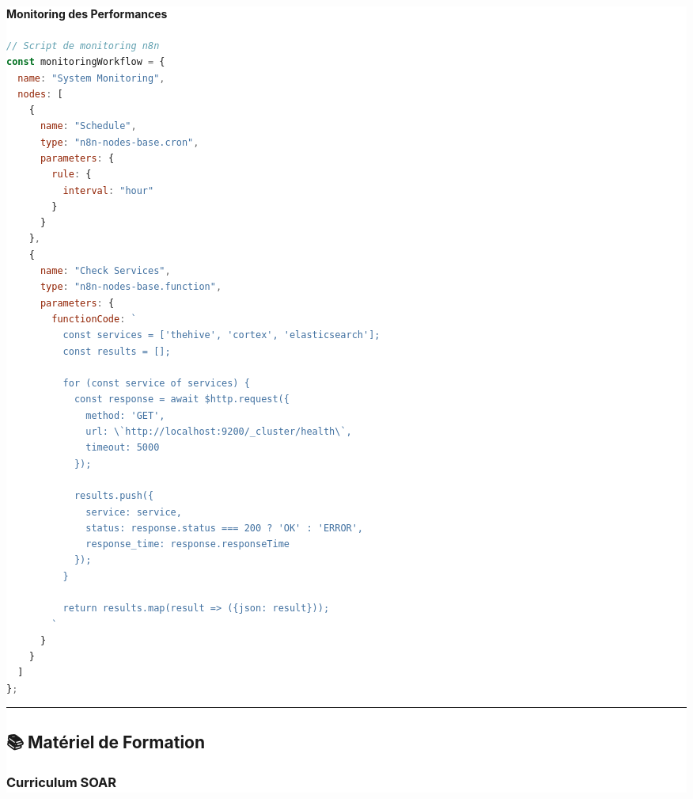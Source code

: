 #### Monitoring des Performances
```javascript
// Script de monitoring n8n
const monitoringWorkflow = {
  name: "System Monitoring",
  nodes: [
    {
      name: "Schedule",
      type: "n8n-nodes-base.cron",
      parameters: {
        rule: {
          interval: "hour"
        }
      }
    },
    {
      name: "Check Services",
      type: "n8n-nodes-base.function",
      parameters: {
        functionCode: `
          const services = ['thehive', 'cortex', 'elasticsearch'];
          const results = [];
          
          for (const service of services) {
            const response = await $http.request({
              method: 'GET',
              url: \`http://localhost:9200/_cluster/health\`,
              timeout: 5000
            });
            
            results.push({
              service: service,
              status: response.status === 200 ? 'OK' : 'ERROR',
              response_time: response.responseTime
            });
          }
          
          return results.map(result => ({json: result}));
        `
      }
    }
  ]
};
```

---

## 📚 Matériel de Formation

### Curriculum SOAR
